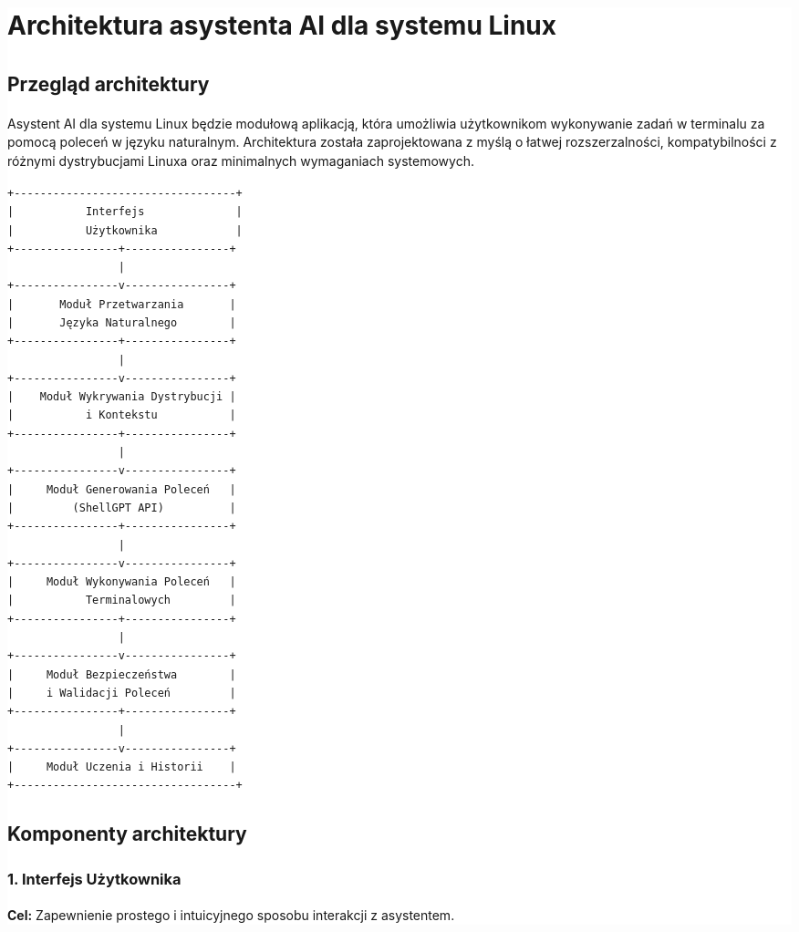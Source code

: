 # Architektura asystenta AI dla systemu Linux

## Przegląd architektury

Asystent AI dla systemu Linux będzie modułową aplikacją, która umożliwia użytkownikom wykonywanie zadań w terminalu za pomocą poleceń w języku naturalnym. Architektura została zaprojektowana z myślą o łatwej rozszerzalności, kompatybilności z różnymi dystrybucjami Linuxa oraz minimalnych wymaganiach systemowych.

```
+----------------------------------+
|           Interfejs              |
|           Użytkownika            |
+----------------+----------------+
                 |
+----------------v----------------+
|       Moduł Przetwarzania       |
|       Języka Naturalnego        |
+----------------+----------------+
                 |
+----------------v----------------+
|    Moduł Wykrywania Dystrybucji |
|           i Kontekstu           |
+----------------+----------------+
                 |
+----------------v----------------+
|     Moduł Generowania Poleceń   |
|         (ShellGPT API)          |
+----------------+----------------+
                 |
+----------------v----------------+
|     Moduł Wykonywania Poleceń   |
|           Terminalowych         |
+----------------+----------------+
                 |
+----------------v----------------+
|     Moduł Bezpieczeństwa        |
|     i Walidacji Poleceń         |
+----------------+----------------+
                 |
+----------------v----------------+
|     Moduł Uczenia i Historii    |
+----------------------------------+
```

## Komponenty architektury

### 1. Interfejs Użytkownika

**Cel:** Zapewnienie prostego i intuicyjnego sposobu interakcji z asystentem.
